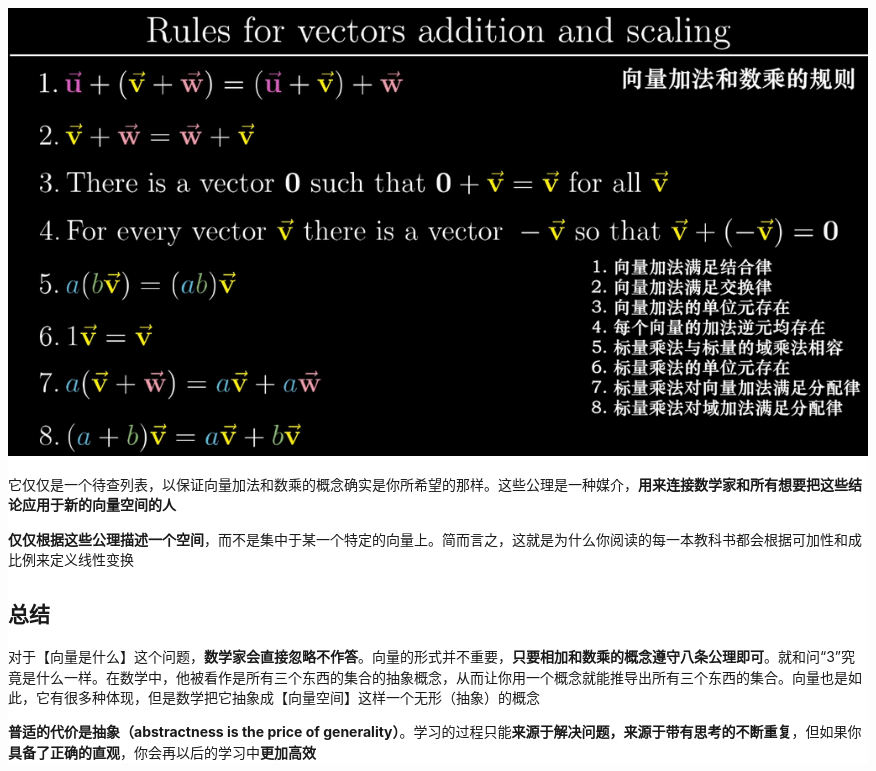 ![img](assets/README/112-Rules.png)

它仅仅是一个待查列表，以保证向量加法和数乘的概念确实是你所希望的那样。这些公理是一种媒介，**用来连接数学家和所有想要把这些结论应用于新的向量空间的人**

**仅仅根据这些公理描述一个空间**，而不是集中于某一个特定的向量上。简而言之，这就是为什么你阅读的每一本教科书都会根据可加性和成比例来定义线性变换

## 总结

对于【向量是什么】这个问题，**数学家会直接忽略不作答**。向量的形式并不重要，**只要相加和数乘的概念遵守八条公理即可**。就和问“3”究竟是什么一样。在数学中，他被看作是所有三个东西的集合的抽象概念，从而让你用一个概念就能推导出所有三个东西的集合。向量也是如此，它有很多种体现，但是数学把它抽象成【向量空间】这样一个无形（抽象）的概念

**普适的代价是抽象（abstractness is the price of generality）**。学习的过程只能**来源于解决问题，来源于带有思考的不断重复**，但如果你**具备了正确的直观**，你会再以后的学习中**更加高效**


